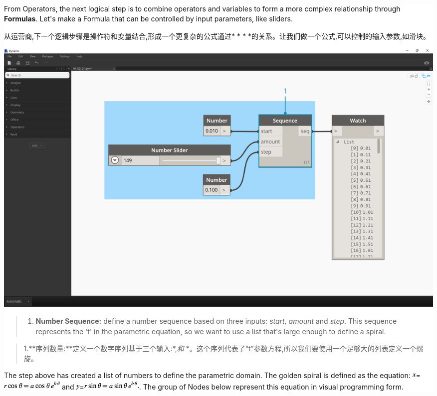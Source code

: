 


From Operators, the next logical step is to combine operators and variables to form a more complex relationship through **Formulas**. Let's make a Formula that can be controlled by input parameters, like sliders.

从运营商,下一个逻辑步骤是操作符和变量结合,形成一个更复杂的公式通过* * * *的关系。让我们做一个公式,可以控制的输入参数,如滑块。





![](images/4-2/4-2-5/01.png)
>1. **Number Sequence:** define a number sequence based on three inputs: *start, amount* and *step*.  This sequence represents the 't' in the parametric equation, so we want to use a list that's large enough to define a spiral.


> 1.**序列数量:**定义一个数字序列基于三个输入:*,*和* *。这个序列代表了“t”参数方程,所以我们要使用一个足够大的列表定义一个螺旋。




The step above has created a list of numbers to define the parametric domain.  The golden spiral is defined as the equation:  ![](images/4-2/4-2-5/x.gif)=![](images/4-2/4-2-5/goldenSpiral.gif) and
![](images/4-2/4-2-5/y.gif)=![](images/4-2/4-2-5/goldenSpiral2.gif). The group of Nodes below represent this equation in visual programming form.
